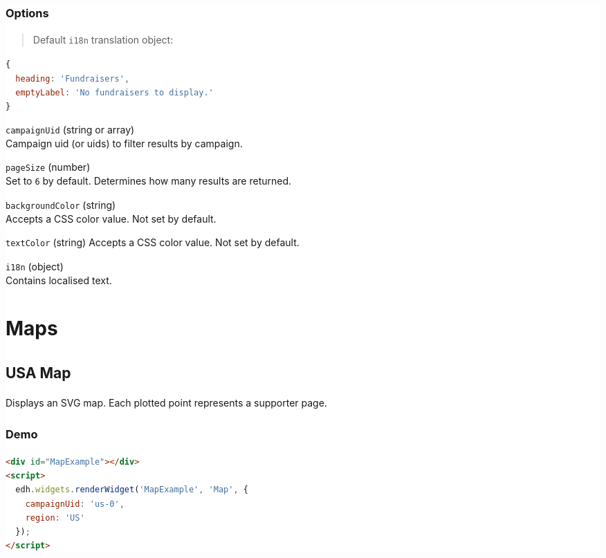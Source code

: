 <p id="RecentFundraisersExample"></p>

<script>
  edh.widgets.renderWidget('RecentFundraisersExample', 'RecentFundraisers', {
    campaignUid: 'us-0'
  });
</script>

### Options

> Default `i18n` translation object:

```js
{
  heading: 'Fundraisers',
  emptyLabel: 'No fundraisers to display.'
}
```

`campaignUid` (string or array)<br>
Campaign uid (or uids) to filter results by campaign.

`pageSize` (number)<br>
Set to `6` by default. Determines how many results are returned.

`backgroundColor` (string) <br>
Accepts a CSS color value. Not set by default.

`textColor` (string)
Accepts a CSS color value. Not set by default.

`i18n` (object)<br>
Contains localised text.


# Maps

## USA Map

Displays an SVG map. Each plotted point represents a supporter page.

### Demo

```html
<div id="MapExample"></div>
<script>
  edh.widgets.renderWidget('MapExample', 'Map', {
    campaignUid: 'us-0',
    region: 'US'
  });
</script>
```

<p id="MapExample"></p>
